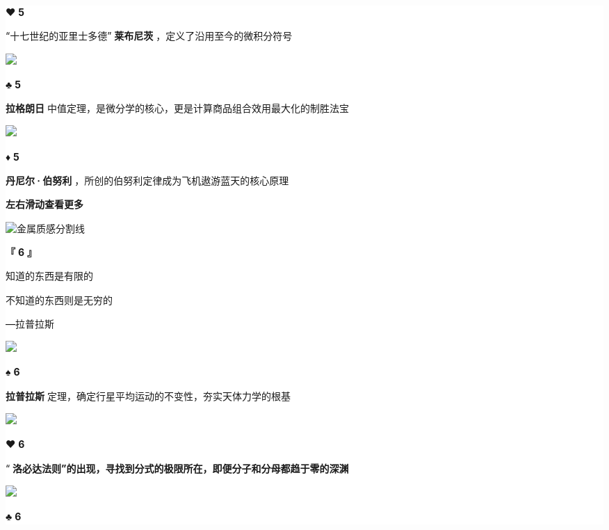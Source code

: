 **♥**
**5**

“十七世纪的亚里士多德”
**莱布尼茨**
，定义了沿用至今的微积分符号

![](https://i-blog.csdnimg.cn/blog_migrate/9ccae51a2245fb96bfb61d6ab81246d4.png)

**♣**
**5**

**拉格朗日**
中值定理，是微分学的核心，更是计算商品组合效用最大化的制胜法宝

![](https://i-blog.csdnimg.cn/blog_migrate/b7a12904c79af890e94ae72b2d924f05.png)

**♦**
**5**

**丹尼尔 · 伯努利**
，所创的伯努利定律成为飞机遨游蓝天的核心原理

**左右滑动查看更多**

![](https://i-blog.csdnimg.cn/blog_migrate/baf4fe6acc2d24229ba989c3403b6e06.png "金属质感分割线")

**『**
**6**
**』**

知道的东西是有限的

不知道的东西则是无穷的

—拉普拉斯

![](https://i-blog.csdnimg.cn/blog_migrate/bb9e4a025657bbfe7b5326a3a411ac53.png)

**♠**
**6**

**拉普拉斯**
定理，确定行星平均运动的不变性，夯实天体力学的根基

![](https://i-blog.csdnimg.cn/blog_migrate/06475a62dcfd53ed4d91c798f2051fbe.png)

**♥**
**6**

“
**洛必达法则”的出现，寻找到分式的极限所在，即便分子和分母都趋于零的深渊**

![](https://i-blog.csdnimg.cn/blog_migrate/888141796d47ba777c349bf425f81b78.png)

**♣**
**6**
